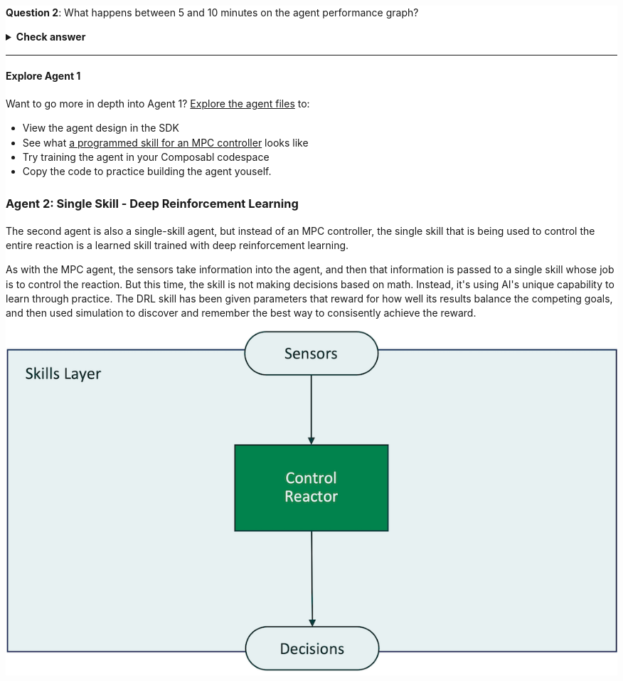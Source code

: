 **Question 2**:  What happens between 5 and 10 minutes on the agent performance graph?
    <details>
    <summary>**Check answer** </summary>
   The reaction enters into the transition phase, when the relationships between the chemical concentrations and temperature fluctuate in non-linear ways. In some of the training runs, the agent reaches thermal runaway at this point in the reaction. In real life, a human operator would need to take over control before this point to avoid thermal runaway.
    </details>
***
#### Explore Agent 1

Want to go more in depth into Agent 1?  [Explore the agent files](/2_learn/chemical_process_control/agents/deep_reinforcement_learning/) to:

- View the agent design in the SDK
- See what [a programmed skill for an MPC controller](/2_learn/chemical_process_control/agents/model_predictive_control_benchmark/controller.py) looks like
- Try training the agent in your Composabl codespace
- Copy the code to practice building the agent youself.

### Agent 2: Single Skill - Deep Reinforcement Learning

The second agent is also a single-skill agent, but instead of an MPC controller, the single skill that is being used to control the entire reaction is a learned skill trained with deep reinforcement learning.

As with the MPC agent, the sensors take information into the agent, and then that information is passed to a single skill whose job is to control the reaction. But this time, the skill is not making decisions based on math. Instead, it's using AI's unique capability to learn through practice. The DRL skill has been given parameters that reward for how well its results balance the competing goals, and then used simulation to discover and remember the best way to consisently achieve the reward.

![DRL agent](./img/DRL-agent.png)
